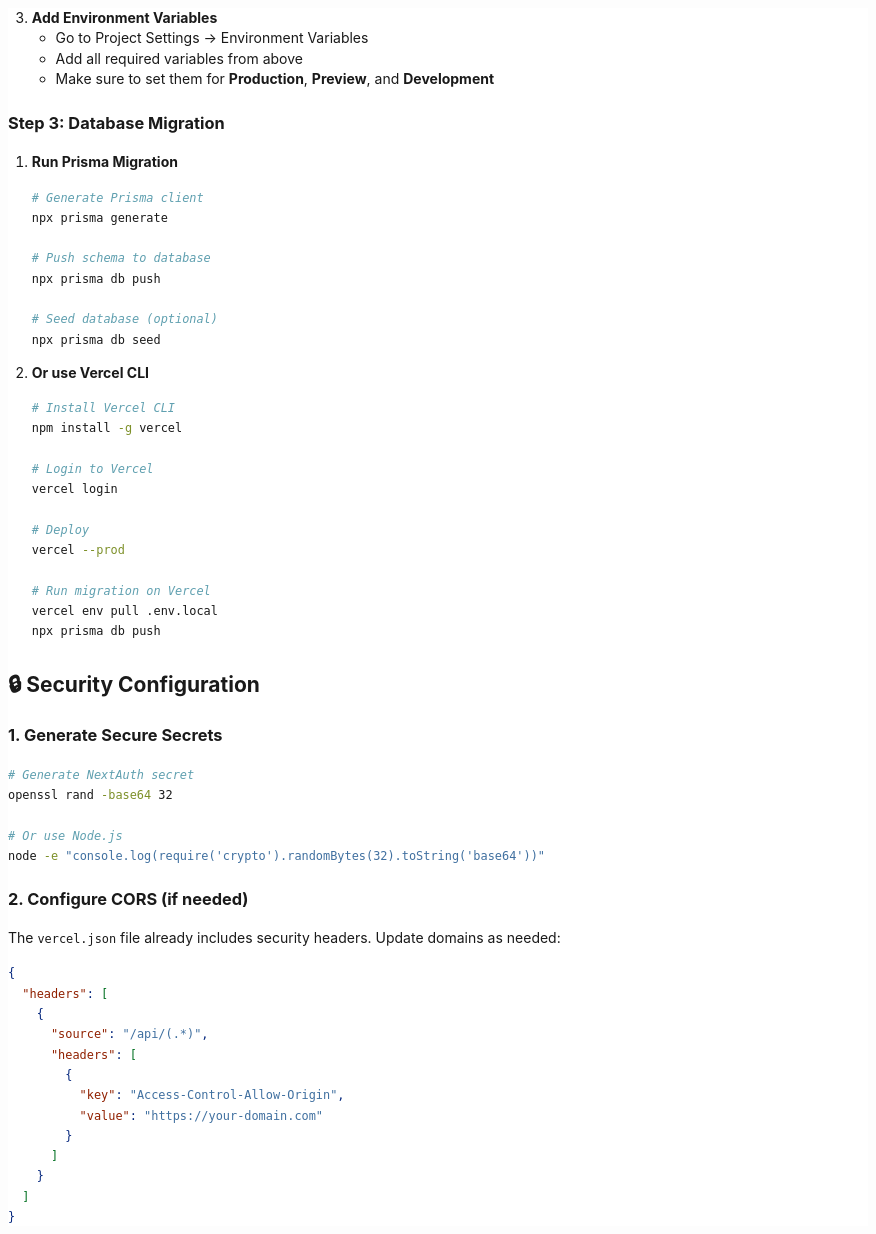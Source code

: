 3. **Add Environment Variables**
   - Go to Project Settings → Environment Variables
   - Add all required variables from above
   - Make sure to set them for **Production**, **Preview**, and **Development**

### Step 3: Database Migration

1. **Run Prisma Migration**
   ```bash
   # Generate Prisma client
   npx prisma generate
   
   # Push schema to database
   npx prisma db push
   
   # Seed database (optional)
   npx prisma db seed
   ```

2. **Or use Vercel CLI**
   ```bash
   # Install Vercel CLI
   npm install -g vercel
   
   # Login to Vercel
   vercel login
   
   # Deploy
   vercel --prod
   
   # Run migration on Vercel
   vercel env pull .env.local
   npx prisma db push
   ```

## 🔒 Security Configuration

### 1. Generate Secure Secrets

```bash
# Generate NextAuth secret
openssl rand -base64 32

# Or use Node.js
node -e "console.log(require('crypto').randomBytes(32).toString('base64'))"
```

### 2. Configure CORS (if needed)

The `vercel.json` file already includes security headers. Update domains as needed:

```json
{
  "headers": [
    {
      "source": "/api/(.*)",
      "headers": [
        {
          "key": "Access-Control-Allow-Origin",
          "value": "https://your-domain.com"
        }
      ]
    }
  ]
}
```